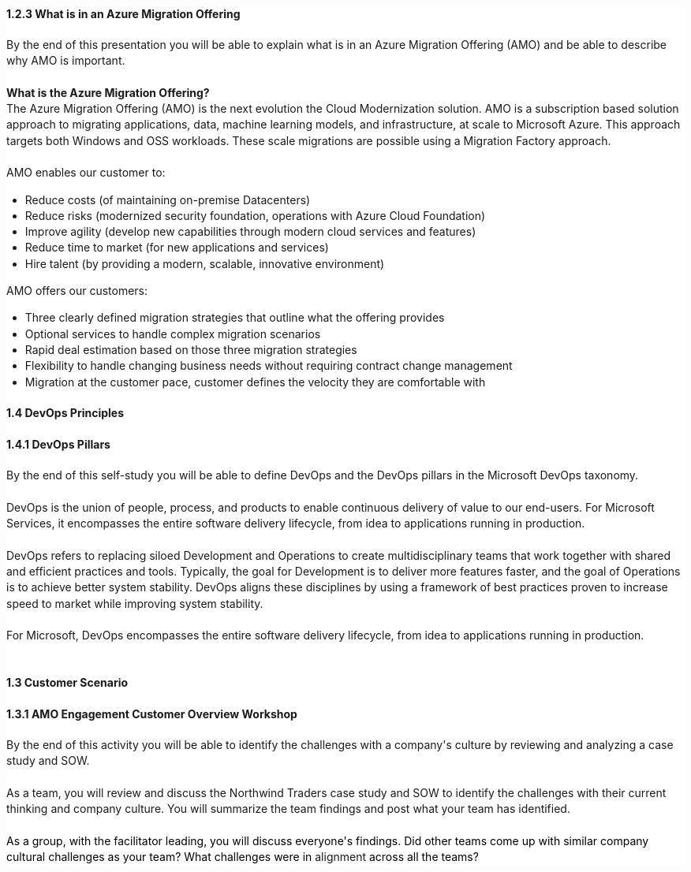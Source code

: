 ####   1.2.3 What is in an Azure Migration Offering 

<div><span style="display:inline !important;">By the end of this presentation you will be able to explain what is in an Azure Migration Offering (AMO) and be able to describe why AMO is important.</span><br></div><div><span style="display:inline !important;"><br></span></div><div><span style="display:inline !important;"><span><b>What is the Azure Migration Offering?</b><br></span><div>The Azure Migration Offering (AMO) is the next evolution the Cloud Modernization solution. AMO is a subscription based solution approach to migrating applications, data, machine learning models, and infrastructure, at scale to Microsoft Azure. This approach targets both Windows and OSS workloads. These scale migrations are possible using a Migration Factory approach.<br></div><div><br></div><div>AMO enables our customer to: ​</div><div><ul><li>Reduce costs (of maintaining on-premise Datacenters) ​</li><li>Reduce risks (modernized security foundation, operations with Azure Cloud Foundation) ​</li><li>Improve agility (develop new capabilities through modern cloud services and features)​</li><li>Reduce time to market (for new applications and services) ​</li><li>​Hire talent (by providing a modern, scalable, innovative environment) ​</li></ul></div><div>AMO offers our customers:</div><div><ul><li>Three clearly defined migration strategies that outline what the offering provides</li><li>Optional services to handle complex migration scenarios</li><li>Rapid deal estimation based on those three migration strategies</li><li>Flexibility to handle changing business needs without requiring contract change management</li><li><span style="display:inline !important;"><span>​Migration at the customer pace, customer defines the velocity they are comfortable with</span></span></li></ul></div></span></div>

####  1.4  DevOps Principles



####   1.4.1 DevOps Pillars

<div><span style="display:inline !important;">By the end of this self-study you will be able to define DevOps and the <span style="display:inline !important;">DevOps&nbsp;</span>pillars in the Microsoft DevOps taxonomy.</span><br></div><div><span style="display:inline !important;"><br></span></div><div><span>DevOps is the union of people, process, and products to enable continuous delivery of value to our end-users. For Microsoft Services, it encompasses the entire software delivery lifecycle, from idea to applications running in production.</span><br></div><div><span style="display:inline !important;"><div><br></div><div>DevOps refers to replacing siloed Development and Operations to create multidisciplinary teams that work together with shared and efficient practices and tools. Typically, the goal for Development is to deliver more features faster, and the goal of Operations is to achieve better system stability. DevOps aligns these disciplines by using a framework of best practices proven to increase speed to market while improving system stability.<br></div><div><br></div><span>For Microsoft, DevOps encompasses the entire software delivery lifecycle, from idea to applications running in production.</span><br></span></div><div><span style="display:inline !important;"><span><br></span></span></div>

####  1.3  Customer Scenario



####   1.3.1 AMO Engagement Customer Overview Workshop

<div><span>By the end of this activity you will be able to identify the challenges with a company's culture by reviewing and analyzing a case study and SOW.</span> </div><div><br> </div><div><div><span>As a team, you will review and discuss the <span style="display:inline !important;">Northwind Traders&nbsp;</span>case study and SOW to identify the challenges with their current thinking and company culture. You will summarize the team findings and</span><span>&nbsp;post what your team has identified.&nbsp;</span><br> </div><div><span><br></span> </div><div><span><font color="rgba(0, 0, 0, 0)"><span style="color:rgb(0, 0, 0);">As a group, with the facilitator leading, you will discuss everyone's findings. </span></font></span><span><font color="rgba(0, 0, 0, 0)"><span style="color:rgb(0, 0, 0);">Did other teams come up with similar company cultural challenges as your team? </span><span style="color:rgb(0, 0, 0);">What challenges were in&nbsp;</span></font></span><span>alignment</span><span><font color="rgba(0, 0, 0, 0)"><span style="color:rgb(0, 0, 0);">&nbsp;across all the teams?&nbsp;</span></font></span><br></div> </div>
